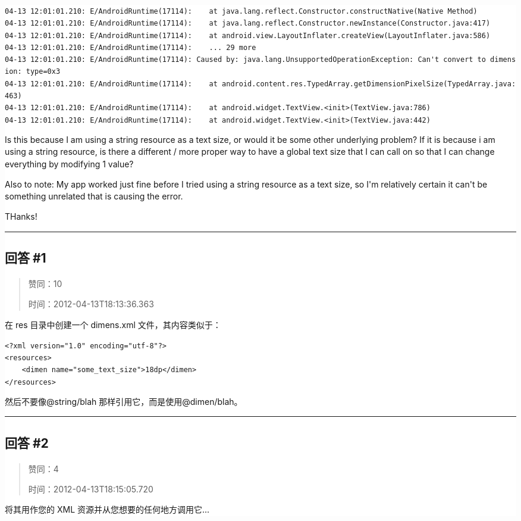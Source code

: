 ```
04-13 12:01:01.210: E/AndroidRuntime(17114):    at java.lang.reflect.Constructor.constructNative(Native Method)
04-13 12:01:01.210: E/AndroidRuntime(17114):    at java.lang.reflect.Constructor.newInstance(Constructor.java:417)
04-13 12:01:01.210: E/AndroidRuntime(17114):    at android.view.LayoutInflater.createView(LayoutInflater.java:586)
04-13 12:01:01.210: E/AndroidRuntime(17114):    ... 29 more
04-13 12:01:01.210: E/AndroidRuntime(17114): Caused by: java.lang.UnsupportedOperationException: Can't convert to dimension: type=0x3
04-13 12:01:01.210: E/AndroidRuntime(17114):    at android.content.res.TypedArray.getDimensionPixelSize(TypedArray.java:463)
04-13 12:01:01.210: E/AndroidRuntime(17114):    at android.widget.TextView.<init>(TextView.java:786)
04-13 12:01:01.210: E/AndroidRuntime(17114):    at android.widget.TextView.<init>(TextView.java:442) 
```

Is this because I am using a string resource as a text size, or would it be some other underlying problem? If it is because i am using a string resource, is there a different / more proper way to have a global text size that I can call on so that I can change everything by modifying 1 value?

Also to note: My app worked just fine before I tried using a string resource as a text size, so I'm relatively certain it can't be something unrelated that is causing the error.

THanks!

* * *

## 回答 #1

> 赞同：10
> 
> 时间：2012-04-13T18:13:36.363

在 res 目录中创建一个 dimens.xml 文件，其内容类似于：

```
<?xml version="1.0" encoding="utf-8"?>
<resources>
    <dimen name="some_text_size">18dp</dimen>
</resources> 
```

然后不要像@string/blah 那样引用它，而是使用@dimen/blah。

* * *

## 回答 #2

> 赞同：4
> 
> 时间：2012-04-13T18:15:05.720

将其用作您的 XML 资源并从您想要的任何地方调用它...
